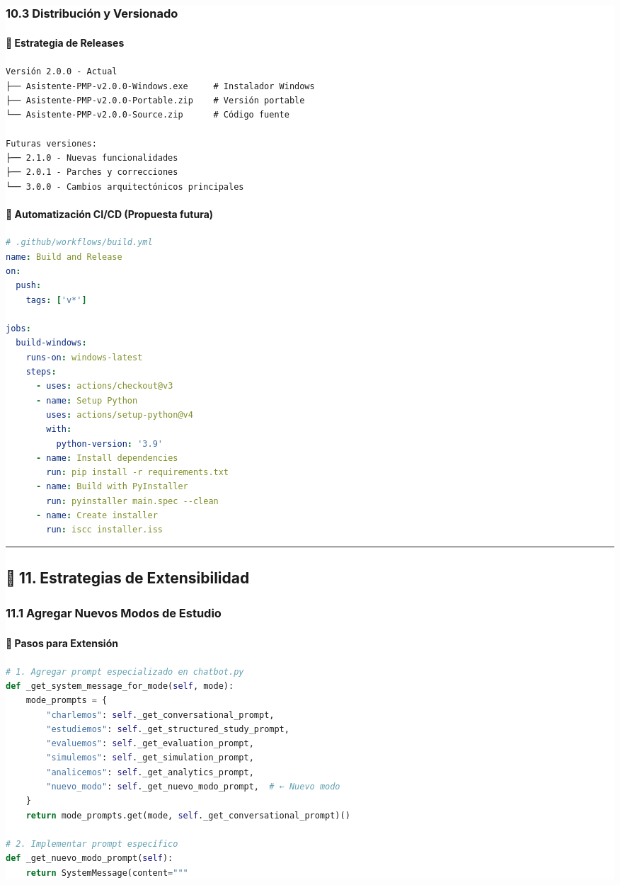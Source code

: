 ### 10.3 Distribución y Versionado

#### **🔹 Estrategia de Releases**
```
Versión 2.0.0 - Actual
├── Asistente-PMP-v2.0.0-Windows.exe     # Instalador Windows
├── Asistente-PMP-v2.0.0-Portable.zip    # Versión portable
└── Asistente-PMP-v2.0.0-Source.zip      # Código fuente

Futuras versiones:
├── 2.1.0 - Nuevas funcionalidades
├── 2.0.1 - Parches y correcciones
└── 3.0.0 - Cambios arquitectónicos principales
```

#### **🔹 Automatización CI/CD (Propuesta futura)**
```yaml
# .github/workflows/build.yml
name: Build and Release
on:
  push:
    tags: ['v*']

jobs:
  build-windows:
    runs-on: windows-latest
    steps:
      - uses: actions/checkout@v3
      - name: Setup Python
        uses: actions/setup-python@v4
        with:
          python-version: '3.9'
      - name: Install dependencies
        run: pip install -r requirements.txt
      - name: Build with PyInstaller
        run: pyinstaller main.spec --clean
      - name: Create installer
        run: iscc installer.iss
```

---

## 🔄 11. Estrategias de Extensibilidad

### 11.1 Agregar Nuevos Modos de Estudio

#### **🔹 Pasos para Extensión**
```python
# 1. Agregar prompt especializado en chatbot.py
def _get_system_message_for_mode(self, mode):
    mode_prompts = {
        "charlemos": self._get_conversational_prompt,
        "estudiemos": self._get_structured_study_prompt,
        "evaluemos": self._get_evaluation_prompt,
        "simulemos": self._get_simulation_prompt,
        "analicemos": self._get_analytics_prompt,
        "nuevo_modo": self._get_nuevo_modo_prompt,  # ← Nuevo modo
    }
    return mode_prompts.get(mode, self._get_conversational_prompt)()

# 2. Implementar prompt específico
def _get_nuevo_modo_prompt(self):
    return SystemMessage(content="""
```